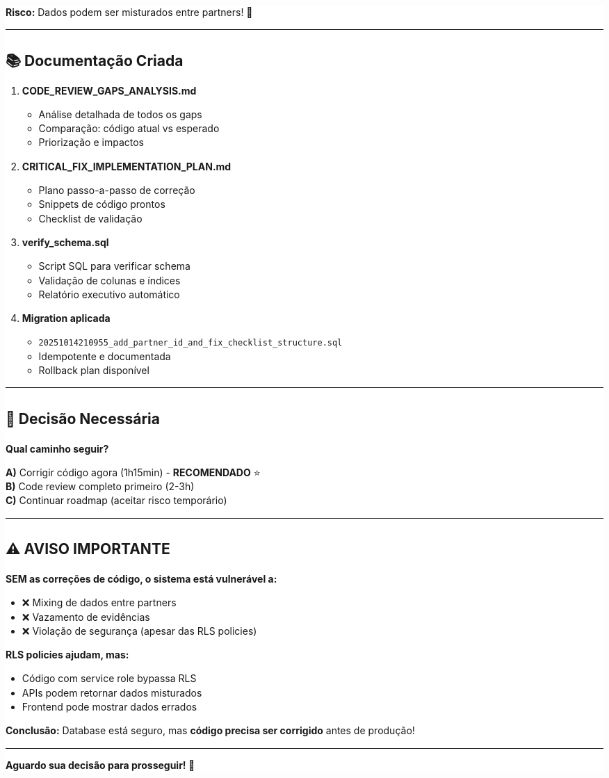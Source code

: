 **Risco:** Dados podem ser misturados entre partners! 🔴

---

## 📚 Documentação Criada

1. **CODE_REVIEW_GAPS_ANALYSIS.md**
   - Análise detalhada de todos os gaps
   - Comparação: código atual vs esperado
   - Priorização e impactos

2. **CRITICAL_FIX_IMPLEMENTATION_PLAN.md**
   - Plano passo-a-passo de correção
   - Snippets de código prontos
   - Checklist de validação

3. **verify_schema.sql**
   - Script SQL para verificar schema
   - Validação de colunas e índices
   - Relatório executivo automático

4. **Migration aplicada**
   - `20251014210955_add_partner_id_and_fix_checklist_structure.sql`
   - Idempotente e documentada
   - Rollback plan disponível

---

## 🤔 Decisão Necessária

**Qual caminho seguir?**

**A)** Corrigir código agora (1h15min) - **RECOMENDADO** ⭐  
**B)** Code review completo primeiro (2-3h)  
**C)** Continuar roadmap (aceitar risco temporário)

---

## ⚠️ AVISO IMPORTANTE

**SEM as correções de código, o sistema está vulnerável a:**
- ❌ Mixing de dados entre partners
- ❌ Vazamento de evidências
- ❌ Violação de segurança (apesar das RLS policies)

**RLS policies ajudam, mas:**
- Código com service role bypassa RLS
- APIs podem retornar dados misturados
- Frontend pode mostrar dados errados

**Conclusão:** Database está seguro, mas **código precisa ser corrigido** antes de produção!

---

**Aguardo sua decisão para prosseguir! 🎯**
